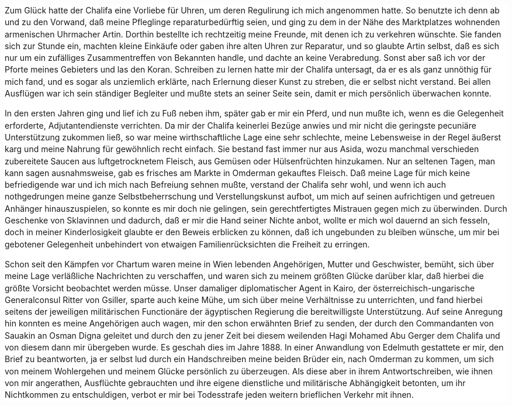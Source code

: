 Zum Glück hatte der Chalifa eine Vorliebe für Uhren, um deren
Regulirung ich mich angenommen hatte. So benutzte ich denn ab und
zu den Vorwand, daß meine Pfleglinge reparaturbedürftig seien, und
ging zu dem in der Nähe des Marktplatzes wohnenden armenischen
Uhrmacher Artin. Dorthin bestellte ich rechtzeitig meine Freunde, mit
denen ich zu verkehren wünschte. Sie fanden sich zur Stunde ein,
machten kleine Einkäufe oder gaben ihre alten Uhren zur Reparatur,
und so glaubte Artin selbst, daß es sich nur um ein zufälliges
Zusammentreffen von Bekannten handle, und dachte an keine Verabredung.
Sonst aber saß ich vor der Pforte meines Gebieters und las den
Koran. Schreiben zu lernen hatte mir der Chalifa untersagt, da er
es als ganz unnöthig für mich fand, und es sogar als unziemlich
erklärte, nach Erlernung dieser Kunst zu streben, die er selbst nicht
verstand. Bei allen Ausflügen war ich sein ständiger Begleiter und mußte
stets an seiner Seite sein, damit er mich persönlich überwachen konnte.

In den ersten Jahren ging und lief ich zu Fuß neben ihm,
später gab er mir ein Pferd, und nun mußte ich, wenn es die
Gelegenheit erforderte, Adjutantendienste verrichten. Da mir der Chalifa
keinerlei Bezüge anwies und mir nicht die geringste pecuniäre
Unterstützung zukommen ließ, so war meine wirthschaftliche Lage eine sehr
schlechte, meine Lebensweise in der Regel äußerst karg und meine
Nahrung für gewöhnlich recht einfach. Sie bestand fast immer nur
aus Asida, wozu manchmal verschieden zubereitete Saucen aus
luftgetrocknetem Fleisch, aus Gemüsen oder Hülsenfrüchten hinzukamen.
Nur an seltenen Tagen, man kann sagen ausnahmsweise, gab es frisches
am Markte in Omderman gekauftes Fleisch. Daß meine Lage für mich
keine befriedigende war und ich mich nach Befreiung sehnen mußte,
verstand der Chalifa sehr wohl, und wenn ich auch nothgedrungen
meine ganze Selbstbeherrschung und Verstellungskunst aufbot, um mich
auf seinen aufrichtigen und getreuen Anhänger hinauszuspielen, so
konnte es mir doch nie gelingen, sein gerechtfertigtes Mistrauen gegen
mich zu überwinden. Durch Geschenke von Sklavinnen und dadurch,
daß er mir die Hand seiner Nichte anbot, wollte er mich wol dauernd
an sich fesseln, doch in meiner Kinderlosigkeit glaubte er den Beweis
erblicken zu können, daß ich ungebunden zu bleiben wünsche, um mir
bei gebotener Gelegenheit unbehindert von etwaigen Familienrücksichten
die Freiheit zu erringen.

Schon seit den Kämpfen vor Chartum waren meine in Wien
lebenden Angehörigen, Mutter und Geschwister, bemüht, sich über meine
Lage verläßliche Nachrichten zu verschaffen, und waren sich zu meinem
größten Glücke darüber klar, daß hierbei die größte Vorsicht beobachtet
werden müsse. Unser damaliger diplomatischer Agent in Kairo, der
österreichisch-ungarische Generalconsul Ritter von Gsiller, sparte auch keine
Mühe, um sich über meine Verhältnisse zu unterrichten, und fand hierbei
seitens der jeweiligen militärischen Functionäre der ägyptischen
Regierung die bereitwilligste Unterstützung. Auf seine Anregung hin
konnten es meine Angehörigen auch wagen, mir den schon erwähnten
Brief zu senden, der durch den Commandanten von Sauakin an
Osman Digna geleitet und durch den zu jener Zeit bei diesem weilenden
Hagi Mohamed Abu Gerger dem Chalifa und von diesem dann mir
übergeben wurde. Es geschah dies im Jahre 1888. In einer
Anwandlung von Edelmuth gestattete er mir, den Brief zu beantworten,
ja er selbst lud durch ein Handschreiben meine beiden Brüder ein, nach
Omderman zu kommen, um sich von meinem Wohlergehen und meinem
Glücke persönlich zu überzeugen. Als diese aber in ihrem
Antwortschreiben, wie ihnen von mir angerathen, Ausflüchte gebrauchten und
ihre eigene dienstliche und militärische Abhängigkeit betonten, um ihr
Nichtkommen zu entschuldigen, verbot er mir bei Todesstrafe jeden
weitern brieflichen Verkehr mit ihnen.
